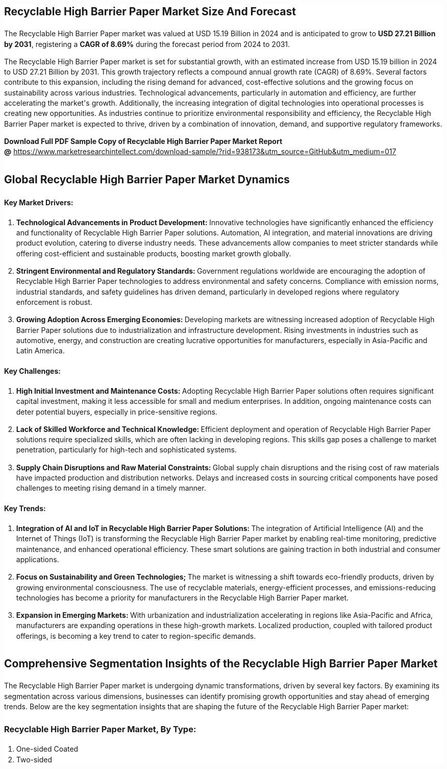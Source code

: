 <h2>Recyclable High Barrier Paper Market Size And Forecast</h2><p>The Recyclable High Barrier Paper market was valued at USD 15.19 Billion in 2024 and is anticipated to grow to <strong>USD 27.21 Billion by 2031</strong>, registering a <strong>CAGR of 8.69%</strong> during the forecast period from 2024 to 2031.</p><p>The Recyclable High Barrier Paper market is set for substantial growth, with an estimated increase from USD 15.19 billion in 2024 to USD 27.21 Billion by 2031. This growth trajectory reflects a compound annual growth rate (CAGR) of 8.69%. Several factors contribute to this expansion, including the rising demand for advanced, cost-effective solutions and the growing focus on sustainability across various industries. Technological advancements, particularly in automation and efficiency, are further accelerating the market's growth. Additionally, the increasing integration of digital technologies into operational processes is creating new opportunities. As industries continue to prioritize environmental responsibility and efficiency, the Recyclable High Barrier Paper market is expected to thrive, driven by a combination of innovation, demand, and supportive regulatory frameworks.</p><p><strong>Download Full PDF Sample Copy of Recyclable High Barrier Paper Market Report @</strong>&nbsp;<a href="https://www.marketresearchintellect.com/download-sample/?rid=938173&amp;utm_source=GitHub&amp;utm_medium=017">https://www.marketresearchintellect.com/download-sample/?rid=938173&amp;utm_source=GitHub&amp;utm_medium=017</a></p><h2>Global Recyclable High Barrier Paper Market Dynamics</h2><h4><strong>Key Market Drivers:</strong></h4><ol><li><p><strong>Technological Advancements in Product Development:&nbsp;</strong>Innovative technologies have significantly enhanced the efficiency and functionality of Recyclable High Barrier Paper solutions. Automation, AI integration, and material innovations are driving product evolution, catering to diverse industry needs. These advancements allow companies to meet stricter standards while offering cost-efficient and sustainable products, boosting market growth globally.</p></li><li><p><strong>Stringent Environmental and Regulatory Standards:&nbsp;</strong>Government regulations worldwide are encouraging the adoption of Recyclable High Barrier Paper technologies to address environmental and safety concerns. Compliance with emission norms, industrial standards, and safety guidelines has driven demand, particularly in developed regions where regulatory enforcement is robust.</p></li><li><p><strong>Growing Adoption Across Emerging Economies:&nbsp;</strong>Developing markets are witnessing increased adoption of Recyclable High Barrier Paper solutions due to industrialization and infrastructure development. Rising investments in industries such as automotive, energy, and construction are creating lucrative opportunities for manufacturers, especially in Asia-Pacific and Latin America.</p></li></ol><h4><strong>Key Challenges:</strong></h4><ol><li><p><strong>High Initial Investment and Maintenance Costs:&nbsp;</strong>Adopting Recyclable High Barrier Paper solutions often requires significant capital investment, making it less accessible for small and medium enterprises. In addition, ongoing maintenance costs can deter potential buyers, especially in price-sensitive regions.</p></li><li><p><strong>Lack of Skilled Workforce and Technical Knowledge:&nbsp;</strong>Efficient deployment and operation of Recyclable High Barrier Paper solutions require specialized skills, which are often lacking in developing regions. This skills gap poses a challenge to market penetration, particularly for high-tech and sophisticated systems.</p></li><li><p><strong>Supply Chain Disruptions and Raw Material Constraints:&nbsp;</strong>Global supply chain disruptions and the rising cost of raw materials have impacted production and distribution networks. Delays and increased costs in sourcing critical components have posed challenges to meeting rising demand in a timely manner.</p></li></ol><h4><strong>Key Trends:</strong></h4><ol><li><p><strong>Integration of AI and IoT in Recyclable High Barrier Paper Solutions:&nbsp;</strong>The integration of Artificial Intelligence (AI) and the Internet of Things (IoT) is transforming the Recyclable High Barrier Paper market by enabling real-time monitoring, predictive maintenance, and enhanced operational efficiency. These smart solutions are gaining traction in both industrial and consumer applications.</p></li><li><p><strong>Focus on Sustainability and Green Technologies;&nbsp;</strong>The market is witnessing a shift towards eco-friendly products, driven by growing environmental consciousness. The use of recyclable materials, energy-efficient processes, and emissions-reducing technologies has become a priority for manufacturers in the Recyclable High Barrier Paper market.</p></li><li><p><strong>Expansion in Emerging Markets:&nbsp;</strong>With urbanization and industrialization accelerating in regions like Asia-Pacific and Africa, manufacturers are expanding operations in these high-growth markets. Localized production, coupled with tailored product offerings, is becoming a key trend to cater to region-specific demands.</p></li></ol><div class="article-main__content" data-test-id="publishing-text-block"><h2>Comprehensive Segmentation Insights of the Recyclable High Barrier Paper Market</h2><p>The Recyclable High Barrier Paper market is undergoing dynamic transformations, driven by several key factors. By examining its segmentation across various dimensions, businesses can identify promising growth opportunities and stay ahead of emerging trends. Below are the key segmentation insights that are shaping the future of the Recyclable High Barrier Paper market:</p><h3><strong>Recyclable High Barrier Paper Market, By Type:<br /></strong></h3><ol><li>One-sided Coated<li> Two-sided